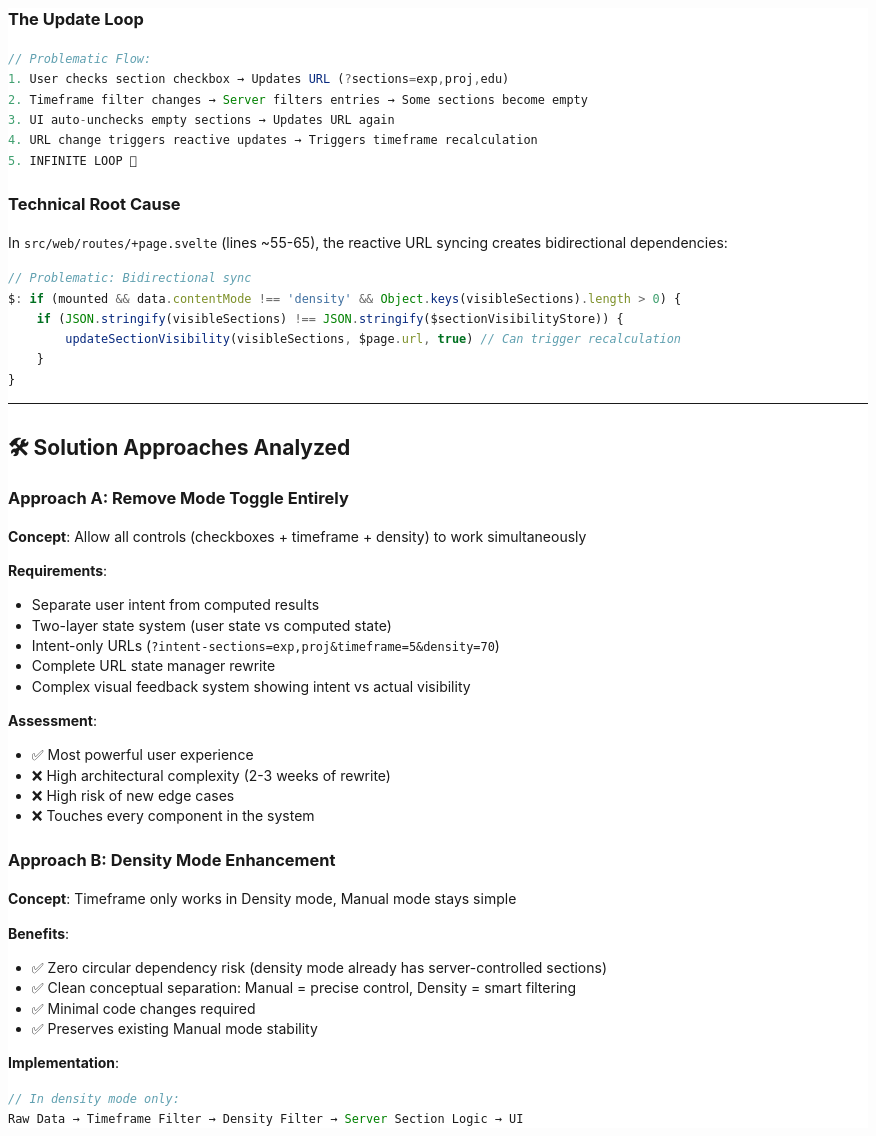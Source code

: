 ### The Update Loop
```javascript
// Problematic Flow:
1. User checks section checkbox → Updates URL (?sections=exp,proj,edu)
2. Timeframe filter changes → Server filters entries → Some sections become empty
3. UI auto-unchecks empty sections → Updates URL again
4. URL change triggers reactive updates → Triggers timeframe recalculation  
5. INFINITE LOOP 🔄
```

### Technical Root Cause
In `src/web/routes/+page.svelte` (lines ~55-65), the reactive URL syncing creates bidirectional dependencies:
```javascript
// Problematic: Bidirectional sync
$: if (mounted && data.contentMode !== 'density' && Object.keys(visibleSections).length > 0) {
    if (JSON.stringify(visibleSections) !== JSON.stringify($sectionVisibilityStore)) {
        updateSectionVisibility(visibleSections, $page.url, true) // Can trigger recalculation
    }
}
```

---

## 🛠️ Solution Approaches Analyzed

### Approach A: Remove Mode Toggle Entirely
**Concept**: Allow all controls (checkboxes + timeframe + density) to work simultaneously

**Requirements**:
- Separate user intent from computed results
- Two-layer state system (user state vs computed state)
- Intent-only URLs (`?intent-sections=exp,proj&timeframe=5&density=70`)
- Complete URL state manager rewrite
- Complex visual feedback system showing intent vs actual visibility

**Assessment**: 
- ✅ Most powerful user experience
- ❌ High architectural complexity (2-3 weeks of rewrite)
- ❌ High risk of new edge cases
- ❌ Touches every component in the system

### Approach B: Density Mode Enhancement  
**Concept**: Timeframe only works in Density mode, Manual mode stays simple

**Benefits**:
- ✅ Zero circular dependency risk (density mode already has server-controlled sections)
- ✅ Clean conceptual separation: Manual = precise control, Density = smart filtering  
- ✅ Minimal code changes required
- ✅ Preserves existing Manual mode stability

**Implementation**:
```javascript
// In density mode only:
Raw Data → Timeframe Filter → Density Filter → Server Section Logic → UI
```
